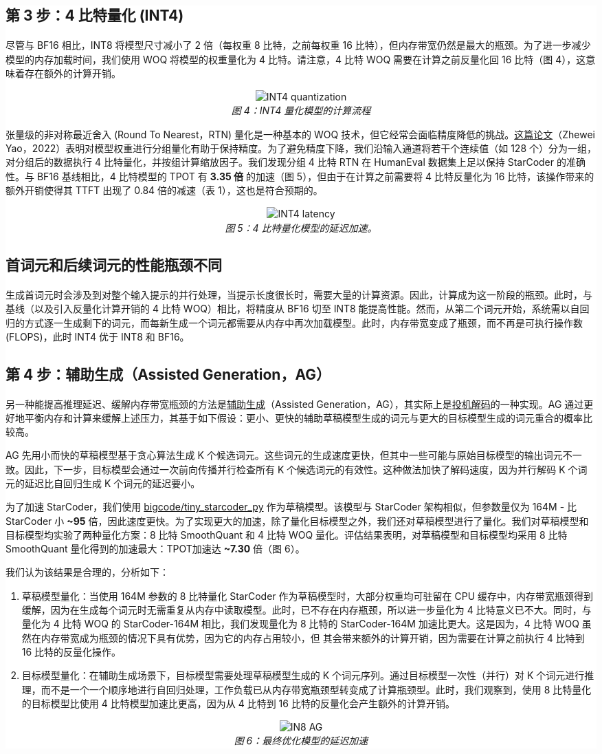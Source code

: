 ## 第 3 步：4 比特量化 (INT4)

尽管与 BF16 相比，INT8 将模型尺寸减小了 2 倍（每权重 8 比特，之前每权重 16 比特），但内存带宽仍然是最大的瓶颈。为了进一步减少模型的内存加载时间，我们使用 WOQ 将模型的权重量化为 4 比特。请注意，4 比特 WOQ 需要在计算之前反量化回 16 比特（图 4），这意味着存在额外的计算开销。

<p align="center">
 <img src="https://huggingface.co/datasets/huggingface/documentation-images/resolve/main/blog/174_intel_quantization_starcoder/int4_diagram.png" alt="INT4 quantization"><br>
<em>图 4：INT4 量化模型的计算流程</em>
</p>

张量级的非对称最近舍入 (Round To Nearest，RTN) 量化是一种基本的 WOQ 技术，但它经常会面临精度降低的挑战。[这篇论文](https://arxiv.org/pdf/2206.01861.pdf)（Zhewei Yao，2022）表明对模型权重进行分组量化有助于保持精度。为了避免精度下降，我们沿输入通道将若干个连续值（如 128 个）分为一组，对分组后的数据执行 4 比特量化，并按组计算缩放因子。我们发现分组 4 比特 RTN 在 HumanEval 数据集上足以保持 StarCoder 的准确性。与 BF16 基线相比，4 比特模型的 TPOT 有 **3.35 倍** 的加速（图 5），但由于在计算之前需要将 4 比特反量化为 16 比特，该操作带来的额外开销使得其 TTFT 出现了 0.84 倍的减速（表 1），这也是符合预期的。

<p align="center">
 <img src="https://huggingface.co/datasets/huggingface/documentation-images/resolve/main/blog/174_intel_quantization_starcoder/latency_int4_model.png" alt="INT4 latency"><br>
<em>图 5：4 比特量化模型的延迟加速。</em>
</p>

## 首词元和后续词元的性能瓶颈不同

生成首词元时会涉及到对整个输入提示的并行处理，当提示长度很长时，需要大量的计算资源。因此，计算成为这一阶段的瓶颈。此时，与基线（以及引入反量化计算开销的 4 比特 WOQ）相比，将精度从 BF16 切至 INT8 能提高性能。然而，从第二个词元开始，系统需以自回归的方式逐一生成剩下的词元，而每新生成一个词元都需要从内存中再次加载模型。此时，内存带宽变成了瓶颈，而不再是可执行操作数 (FLOPS)，此时 INT4 优于 INT8 和 BF16。

## 第 4 步：辅助生成（Assisted Generation，AG）

另一种能提高推理延迟、缓解内存带宽瓶颈的方法是[辅助生成](https://huggingface.co/blog/assisted-generation)（Assisted Generation，AG），其实际上是[投机解码](https://arxiv.org/pdf/2211.17192.pdf)的一种实现。AG 通过更好地平衡内存和计算来缓解上述压力，其基于如下假设：更小、更快的辅助草稿模型生成的词元与更大的目标模型生成的词元重合的概率比较高。

AG 先用小而快的草稿模型基于贪心算法生成 K 个候选词元。这些词元的生成速度更快，但其中一些可能与原始目标模型的输出词元不一致。因此，下一步，目标模型会通过一次前向传播并行检查所有 K 个候选词元的有效性。这种做法加快了解码速度，因为并行解码 K 个词元的延迟比自回归生成 K 个词元的延迟要小。

为了加速 StarCoder，我们使用 [bigcode/tiny_starcoder_py](https://huggingface.co/bigcode/tiny_starcoder_py) 作为草稿模型。该模型与 StarCoder 架构相似，但参数量仅为 164M - 比 StarCoder 小 **~95** 倍，因此速度更快。为了实现更大的加速，除了量化目标模型之外，我们还对草稿模型进行了量化。我们对草稿模型和目标模型均实验了两种量化方案：8 比特 SmoothQuant 和 4 比特 WOQ 量化。评估结果表明，对草稿模型和目标模型均采用 8 比特 SmoothQuant 量化得到的加速最大：TPOT加速达 **~7.30** 倍（图 6）。

我们认为该结果是合理的，分析如下：

1. 草稿模型量化：当使用 164M 参数的 8 比特量化 StarCoder 作为草稿模型时，大部分权重均可驻留在 CPU 缓存中，内存带宽瓶颈得到缓解，因为在生成每个词元时无需重复从内存中读取模型。此时，已不存在内存瓶颈，所以进一步量化为 4 比特意义已不大。同时，与量化为 4 比特 WOQ 的 StarCoder-164M 相比，我们发现量化为 8 比特的 StarCoder-164M 加速比更大。这是因为，4 比特 WOQ 虽然在内存带宽成为瓶颈的情况下具有优势，因为它的内存占用较小，但 其会带来额外的计算开销，因为需要在计算之前执行 4 比特到 16 比特的反量化操作。

2. 目标模型量化：在辅助生成场景下，目标模型需要处理草稿模型生成的 K 个词元序列。通过目标模型一次性（并行）对 K 个词元进行推理，而不是一个一个顺序地进行自回归处理，工作负载已从内存带宽瓶颈型转变成了计算瓶颈型。此时，我们观察到，使用 8 比特量化的目标模型比使用 4 比特模型加速比更高，因为从 4 比特到 16 比特的反量化会产生额外的计算开销。

<p align="center">
 <img src="https://huggingface.co/datasets/huggingface/documentation-images/resolve/main/blog/174_intel_quantization_starcoder/latency_int8_ag_model.png" alt="IN8 AG"><br>
<em>图 6：最终优化模型的延迟加速</em>
</p>
